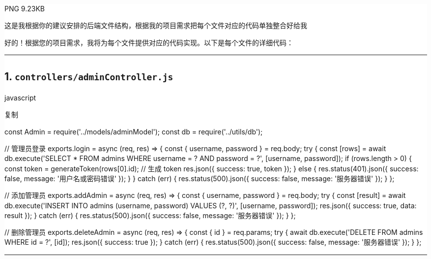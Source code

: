 PNG 9.23KB

这是我根据你的建议安排的后端文件结构，根据我的项目需求把每个文件对应的代码单独整合好给我

好的！根据您的项目需求，我将为每个文件提供对应的代码实现。以下是每个文件的详细代码：

---

## 1. `controllers/adminController.js`

javascript

复制

const Admin = require('../models/adminModel');
const db = require('../utils/db');

// 管理员登录
exports.login = async (req, res) => {
  const { username, password } = req.body;
  try {
    const [rows] = await db.execute('SELECT * FROM admins WHERE username = ? AND password = ?', [username, password]);
    if (rows.length > 0) {
      const token = generateToken(rows[0].id); // 生成 token
      res.json({ success: true, token });
    } else {
      res.status(401).json({ success: false, message: '用户名或密码错误' });
    }
  } catch (err) {
    res.status(500).json({ success: false, message: '服务器错误' });
  }
};

// 添加管理员
exports.addAdmin = async (req, res) => {
  const { username, password } = req.body;
  try {
    const [result] = await db.execute('INSERT INTO admins (username, password) VALUES (?, ?)', [username, password]);
    res.json({ success: true, data: result });
  } catch (err) {
    res.status(500).json({ success: false, message: '服务器错误' });
  }
};

// 删除管理员
exports.deleteAdmin = async (req, res) => {
  const { id } = req.params;
  try {
    await db.execute('DELETE FROM admins WHERE id = ?', [id]);
    res.json({ success: true });
  } catch (err) {
    res.status(500).json({ success: false, message: '服务器错误' });
  }
};

---